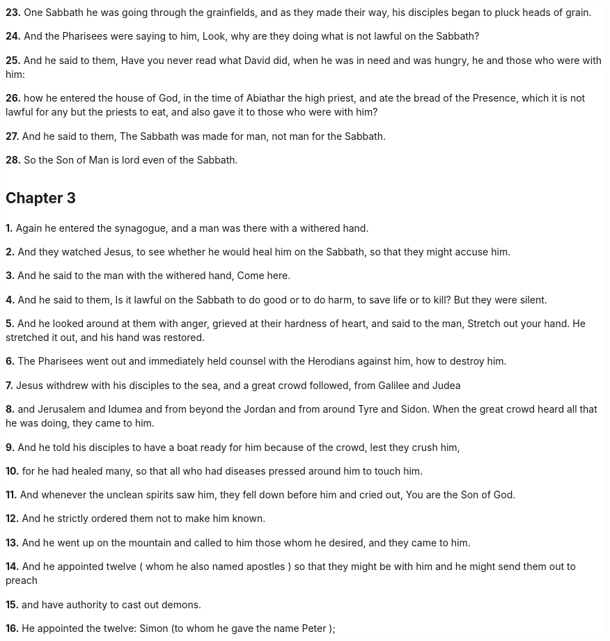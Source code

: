 **23.** One Sabbath he was going through the grainfields, and as they made their way, his disciples began to pluck heads of grain. 

**24.** And the Pharisees were saying to him, Look, why are they doing what is not lawful on the Sabbath? 

**25.** And he said to them, Have you never read what David did, when he was in need and was hungry, he and those who were with him: 

**26.** how he entered the house of God, in the time of Abiathar the high priest, and ate the bread of the Presence, which it is not lawful for any but the priests to eat, and also gave it to those who were with him? 

**27.** And he said to them, The Sabbath was made for man, not man for the Sabbath. 

**28.** So the Son of Man is lord even of the Sabbath. 

## Chapter 3

**1.** Again he entered the synagogue, and a man was there with a withered hand. 

**2.** And they watched Jesus, to see whether he would heal him on the Sabbath, so that they might accuse him. 

**3.** And he said to the man with the withered hand, Come here. 

**4.** And he said to them, Is it lawful on the Sabbath to do good or to do harm, to save life or to kill? But they were silent. 

**5.** And he looked around at them with anger, grieved at their hardness of heart, and said to the man, Stretch out your hand. He stretched it out, and his hand was restored. 

**6.** The Pharisees went out and immediately held counsel with the Herodians against him, how to destroy him. 

**7.** Jesus withdrew with his disciples to the sea, and a great crowd followed, from Galilee and Judea 

**8.** and Jerusalem and Idumea and from beyond the Jordan and from around Tyre and Sidon. When the great crowd heard all that he was doing, they came to him. 

**9.** And he told his disciples to have a boat ready for him because of the crowd, lest they crush him, 

**10.** for he had healed many, so that all who had diseases pressed around him to touch him. 

**11.** And whenever the unclean spirits saw him, they fell down before him and cried out, You are the Son of God. 

**12.** And he strictly ordered them not to make him known. 

**13.** And he went up on the mountain and called to him those whom he desired, and they came to him. 

**14.** And he appointed twelve ( whom he also named apostles ) so that they might be with him and he might send them out to preach 

**15.** and have authority to cast out demons. 

**16.** He appointed the twelve: Simon (to whom he gave the name Peter ); 
